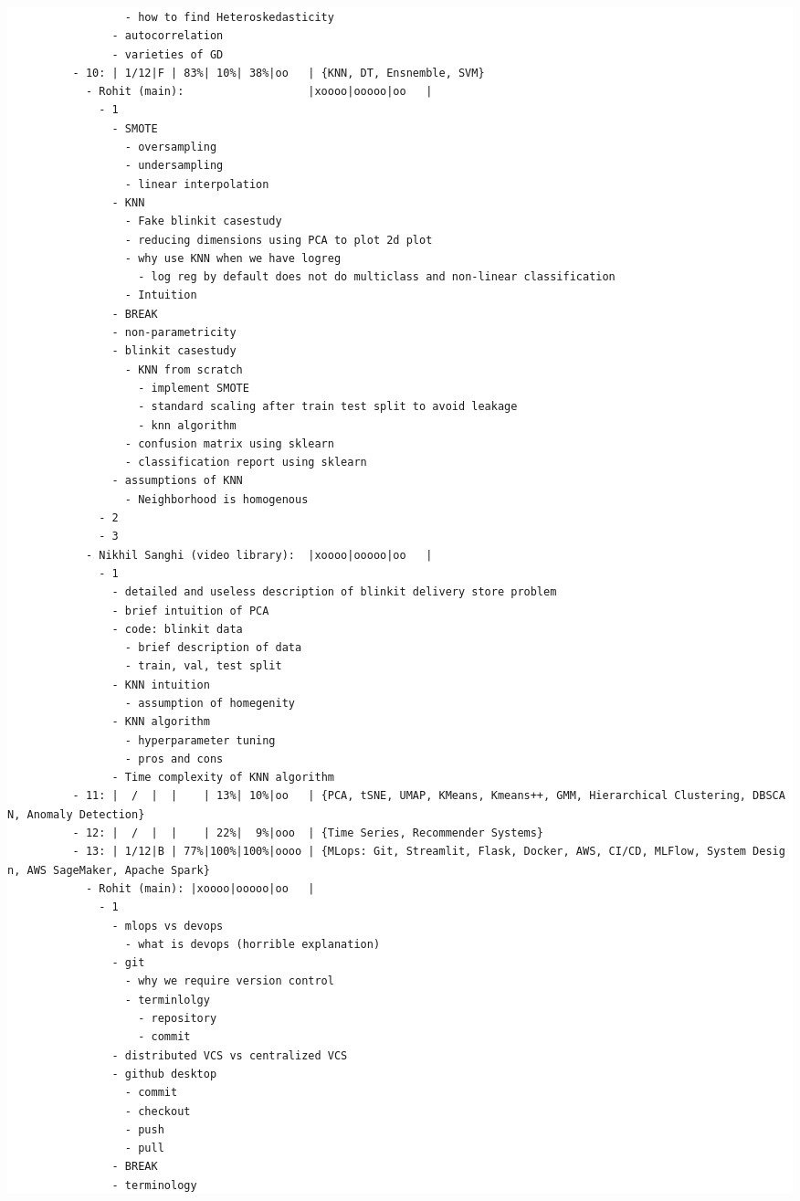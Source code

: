                       - how to find Heteroskedasticity
                    - autocorrelation
                    - varieties of GD
              - 10: | 1/12|F | 83%| 10%| 38%|oo   | {KNN, DT, Ensnemble, SVM}
                - Rohit (main):                   |xoooo|ooooo|oo   |
                  - 1
                    - SMOTE
                      - oversampling
                      - undersampling
                      - linear interpolation
                    - KNN
                      - Fake blinkit casestudy
                      - reducing dimensions using PCA to plot 2d plot
                      - why use KNN when we have logreg
                        - log reg by default does not do multiclass and non-linear classification
                      - Intuition
                    - BREAK
                    - non-parametricity
                    - blinkit casestudy
                      - KNN from scratch
                        - implement SMOTE
                        - standard scaling after train test split to avoid leakage
                        - knn algorithm
                      - confusion matrix using sklearn
                      - classification report using sklearn
                    - assumptions of KNN
                      - Neighborhood is homogenous
                  - 2
                  - 3
                - Nikhil Sanghi (video library):  |xoooo|ooooo|oo   |
                  - 1
                    - detailed and useless description of blinkit delivery store problem
                    - brief intuition of PCA
                    - code: blinkit data
                      - brief description of data
                      - train, val, test split
                    - KNN intuition
                      - assumption of homegenity
                    - KNN algorithm
                      - hyperparameter tuning
                      - pros and cons
                    - Time complexity of KNN algorithm
              - 11: |  /  |  |    | 13%| 10%|oo   | {PCA, tSNE, UMAP, KMeans, Kmeans++, GMM, Hierarchical Clustering, DBSCAN, Anomaly Detection}
              - 12: |  /  |  |    | 22%|  9%|ooo  | {Time Series, Recommender Systems}
              - 13: | 1/12|B | 77%|100%|100%|oooo | {MLops: Git, Streamlit, Flask, Docker, AWS, CI/CD, MLFlow, System Design, AWS SageMaker, Apache Spark}
                - Rohit (main): |xoooo|ooooo|oo   |
                  - 1
                    - mlops vs devops
                      - what is devops (horrible explanation)
                    - git
                      - why we require version control
                      - terminlolgy
                        - repository
                        - commit
                    - distributed VCS vs centralized VCS
                    - github desktop
                      - commit
                      - checkout
                      - push
                      - pull
                    - BREAK
                    - terminology